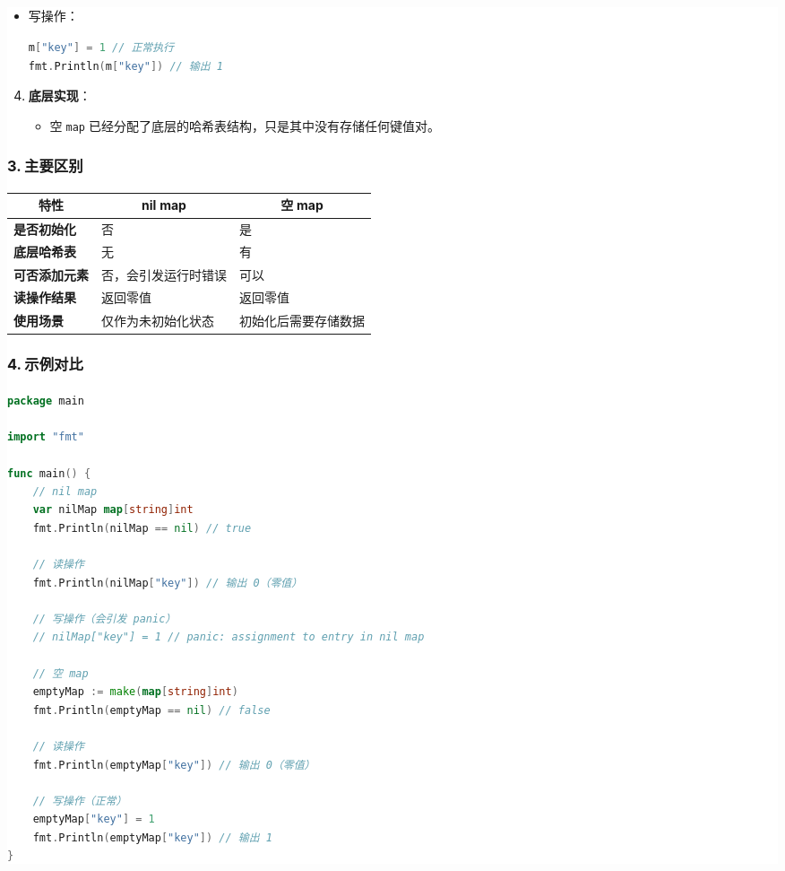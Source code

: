    - 写操作：

     ```go
     m["key"] = 1 // 正常执行
     fmt.Println(m["key"]) // 输出 1
     ```

4. **底层实现**：

   - 空 `map` 已经分配了底层的哈希表结构，只是其中没有存储任何键值对。

### **3. 主要区别**

| **特性**         | **nil map**          | **空 map**           |
| ---------------- | -------------------- | -------------------- |
| **是否初始化**   | 否                   | 是                   |
| **底层哈希表**   | 无                   | 有                   |
| **可否添加元素** | 否，会引发运行时错误 | 可以                 |
| **读操作结果**   | 返回零值             | 返回零值             |
| **使用场景**     | 仅作为未初始化状态   | 初始化后需要存储数据 |

### **4. 示例对比**

```go
package main

import "fmt"

func main() {
    // nil map
    var nilMap map[string]int
    fmt.Println(nilMap == nil) // true

    // 读操作
    fmt.Println(nilMap["key"]) // 输出 0（零值）

    // 写操作（会引发 panic）
    // nilMap["key"] = 1 // panic: assignment to entry in nil map

    // 空 map
    emptyMap := make(map[string]int)
    fmt.Println(emptyMap == nil) // false

    // 读操作
    fmt.Println(emptyMap["key"]) // 输出 0（零值）

    // 写操作（正常）
    emptyMap["key"] = 1
    fmt.Println(emptyMap["key"]) // 输出 1
}
```

